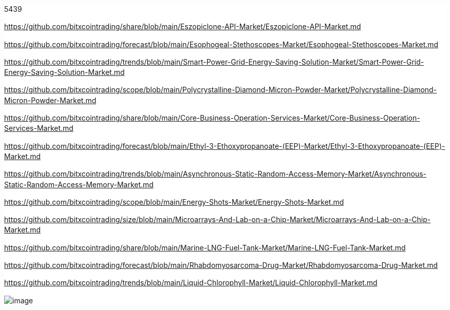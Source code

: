 5439</p><p><a href="https://github.com/bitxcointrading/share/blob/main/Eszopiclone-API-Market/Eszopiclone-API-Market.md">https://github.com/bitxcointrading/share/blob/main/Eszopiclone-API-Market/Eszopiclone-API-Market.md</a></p><p><a href="https://github.com/bitxcointrading/forecast/blob/main/Esophogeal-Stethoscopes-Market/Esophogeal-Stethoscopes-Market.md">https://github.com/bitxcointrading/forecast/blob/main/Esophogeal-Stethoscopes-Market/Esophogeal-Stethoscopes-Market.md</a></p><p><a href="https://github.com/bitxcointrading/trends/blob/main/Smart-Power-Grid-Energy-Saving-Solution-Market/Smart-Power-Grid-Energy-Saving-Solution-Market.md">https://github.com/bitxcointrading/trends/blob/main/Smart-Power-Grid-Energy-Saving-Solution-Market/Smart-Power-Grid-Energy-Saving-Solution-Market.md</a></p><p><a href="https://github.com/bitxcointrading/scope/blob/main/Polycrystalline-Diamond-Micron-Powder-Market/Polycrystalline-Diamond-Micron-Powder-Market.md">https://github.com/bitxcointrading/scope/blob/main/Polycrystalline-Diamond-Micron-Powder-Market/Polycrystalline-Diamond-Micron-Powder-Market.md</a></p><p><a href="https://github.com/bitxcointrading/share/blob/main/Core-Business-Operation-Services-Market/Core-Business-Operation-Services-Market.md">https://github.com/bitxcointrading/share/blob/main/Core-Business-Operation-Services-Market/Core-Business-Operation-Services-Market.md</a></p><p><a href="https://github.com/bitxcointrading/forecast/blob/main/Ethyl-3-Ethoxypropanoate-(EEP)-Market/Ethyl-3-Ethoxypropanoate-(EEP)-Market.md">https://github.com/bitxcointrading/forecast/blob/main/Ethyl-3-Ethoxypropanoate-(EEP)-Market/Ethyl-3-Ethoxypropanoate-(EEP)-Market.md</a></p><p><a href="https://github.com/bitxcointrading/trends/blob/main/Asynchronous-Static-Random-Access-Memory-Market/Asynchronous-Static-Random-Access-Memory-Market.md">https://github.com/bitxcointrading/trends/blob/main/Asynchronous-Static-Random-Access-Memory-Market/Asynchronous-Static-Random-Access-Memory-Market.md</a></p><p><a href="https://github.com/bitxcointrading/scope/blob/main/Energy-Shots-Market/Energy-Shots-Market.md">https://github.com/bitxcointrading/scope/blob/main/Energy-Shots-Market/Energy-Shots-Market.md</a></p><p><a href="https://github.com/bitxcointrading/size/blob/main/Microarrays-And-Lab-on-a-Chip-Market/Microarrays-And-Lab-on-a-Chip-Market.md">https://github.com/bitxcointrading/size/blob/main/Microarrays-And-Lab-on-a-Chip-Market/Microarrays-And-Lab-on-a-Chip-Market.md</a></p><p><a href="https://github.com/bitxcointrading/share/blob/main/Marine-LNG-Fuel-Tank-Market/Marine-LNG-Fuel-Tank-Market.md">https://github.com/bitxcointrading/share/blob/main/Marine-LNG-Fuel-Tank-Market/Marine-LNG-Fuel-Tank-Market.md</a></p><p><a href="https://github.com/bitxcointrading/forecast/blob/main/Rhabdomyosarcoma-Drug-Market/Rhabdomyosarcoma-Drug-Market.md">https://github.com/bitxcointrading/forecast/blob/main/Rhabdomyosarcoma-Drug-Market/Rhabdomyosarcoma-Drug-Market.md</a></p><p><a href="https://github.com/bitxcointrading/trends/blob/main/Liquid-Chlorophyll-Market/Liquid-Chlorophyll-Market.md">https://github.com/bitxcointrading/trends/blob/main/Liquid-Chlorophyll-Market/Liquid-Chlorophyll-Market.md</a></p>
![image](https://github.com/user-attachments/assets/7f880742-b372-4737-8596-3c20dec67885)
